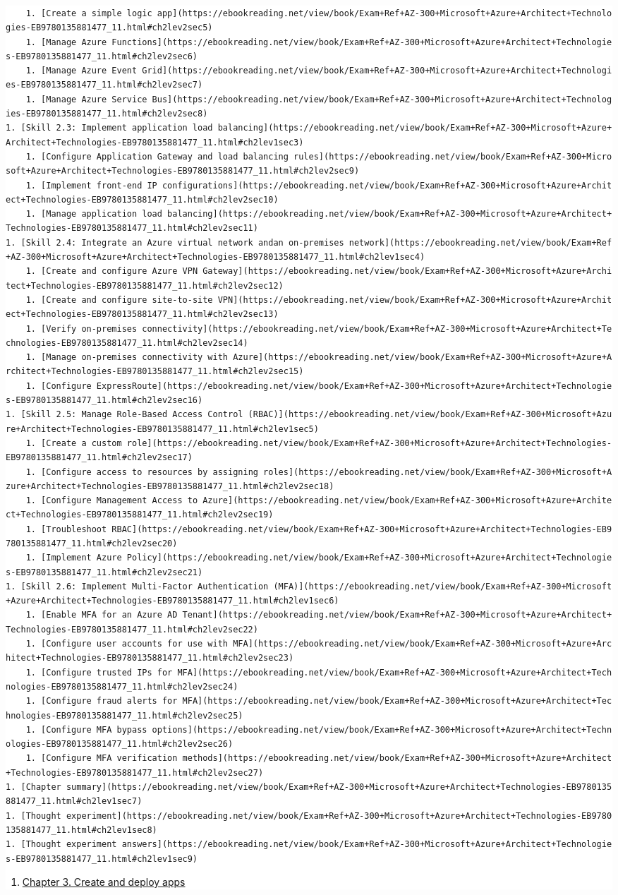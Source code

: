         1. [Create a simple logic app](https://ebookreading.net/view/book/Exam+Ref+AZ-300+Microsoft+Azure+Architect+Technologies-EB9780135881477_11.html#ch2lev2sec5)
        1. [Manage Azure Functions](https://ebookreading.net/view/book/Exam+Ref+AZ-300+Microsoft+Azure+Architect+Technologies-EB9780135881477_11.html#ch2lev2sec6)
        1. [Manage Azure Event Grid](https://ebookreading.net/view/book/Exam+Ref+AZ-300+Microsoft+Azure+Architect+Technologies-EB9780135881477_11.html#ch2lev2sec7)
        1. [Manage Azure Service Bus](https://ebookreading.net/view/book/Exam+Ref+AZ-300+Microsoft+Azure+Architect+Technologies-EB9780135881477_11.html#ch2lev2sec8)
    1. [Skill 2.3: Implement application load balancing](https://ebookreading.net/view/book/Exam+Ref+AZ-300+Microsoft+Azure+Architect+Technologies-EB9780135881477_11.html#ch2lev1sec3)
        1. [Configure Application Gateway and load balancing rules](https://ebookreading.net/view/book/Exam+Ref+AZ-300+Microsoft+Azure+Architect+Technologies-EB9780135881477_11.html#ch2lev2sec9)
        1. [Implement front-end IP configurations](https://ebookreading.net/view/book/Exam+Ref+AZ-300+Microsoft+Azure+Architect+Technologies-EB9780135881477_11.html#ch2lev2sec10)
        1. [Manage application load balancing](https://ebookreading.net/view/book/Exam+Ref+AZ-300+Microsoft+Azure+Architect+Technologies-EB9780135881477_11.html#ch2lev2sec11)
    1. [Skill 2.4: Integrate an Azure virtual network andan on-premises network](https://ebookreading.net/view/book/Exam+Ref+AZ-300+Microsoft+Azure+Architect+Technologies-EB9780135881477_11.html#ch2lev1sec4)
        1. [Create and configure Azure VPN Gateway](https://ebookreading.net/view/book/Exam+Ref+AZ-300+Microsoft+Azure+Architect+Technologies-EB9780135881477_11.html#ch2lev2sec12)
        1. [Create and configure site-to-site VPN](https://ebookreading.net/view/book/Exam+Ref+AZ-300+Microsoft+Azure+Architect+Technologies-EB9780135881477_11.html#ch2lev2sec13)
        1. [Verify on-premises connectivity](https://ebookreading.net/view/book/Exam+Ref+AZ-300+Microsoft+Azure+Architect+Technologies-EB9780135881477_11.html#ch2lev2sec14)
        1. [Manage on-premises connectivity with Azure](https://ebookreading.net/view/book/Exam+Ref+AZ-300+Microsoft+Azure+Architect+Technologies-EB9780135881477_11.html#ch2lev2sec15)
        1. [Configure ExpressRoute](https://ebookreading.net/view/book/Exam+Ref+AZ-300+Microsoft+Azure+Architect+Technologies-EB9780135881477_11.html#ch2lev2sec16)
    1. [Skill 2.5: Manage Role-Based Access Control (RBAC)](https://ebookreading.net/view/book/Exam+Ref+AZ-300+Microsoft+Azure+Architect+Technologies-EB9780135881477_11.html#ch2lev1sec5)
        1. [Create a custom role](https://ebookreading.net/view/book/Exam+Ref+AZ-300+Microsoft+Azure+Architect+Technologies-EB9780135881477_11.html#ch2lev2sec17)
        1. [Configure access to resources by assigning roles](https://ebookreading.net/view/book/Exam+Ref+AZ-300+Microsoft+Azure+Architect+Technologies-EB9780135881477_11.html#ch2lev2sec18)
        1. [Configure Management Access to Azure](https://ebookreading.net/view/book/Exam+Ref+AZ-300+Microsoft+Azure+Architect+Technologies-EB9780135881477_11.html#ch2lev2sec19)
        1. [Troubleshoot RBAC](https://ebookreading.net/view/book/Exam+Ref+AZ-300+Microsoft+Azure+Architect+Technologies-EB9780135881477_11.html#ch2lev2sec20)
        1. [Implement Azure Policy](https://ebookreading.net/view/book/Exam+Ref+AZ-300+Microsoft+Azure+Architect+Technologies-EB9780135881477_11.html#ch2lev2sec21)
    1. [Skill 2.6: Implement Multi-Factor Authentication (MFA)](https://ebookreading.net/view/book/Exam+Ref+AZ-300+Microsoft+Azure+Architect+Technologies-EB9780135881477_11.html#ch2lev1sec6)
        1. [Enable MFA for an Azure AD Tenant](https://ebookreading.net/view/book/Exam+Ref+AZ-300+Microsoft+Azure+Architect+Technologies-EB9780135881477_11.html#ch2lev2sec22)
        1. [Configure user accounts for use with MFA](https://ebookreading.net/view/book/Exam+Ref+AZ-300+Microsoft+Azure+Architect+Technologies-EB9780135881477_11.html#ch2lev2sec23)
        1. [Configure trusted IPs for MFA](https://ebookreading.net/view/book/Exam+Ref+AZ-300+Microsoft+Azure+Architect+Technologies-EB9780135881477_11.html#ch2lev2sec24)
        1. [Configure fraud alerts for MFA](https://ebookreading.net/view/book/Exam+Ref+AZ-300+Microsoft+Azure+Architect+Technologies-EB9780135881477_11.html#ch2lev2sec25)
        1. [Configure MFA bypass options](https://ebookreading.net/view/book/Exam+Ref+AZ-300+Microsoft+Azure+Architect+Technologies-EB9780135881477_11.html#ch2lev2sec26)
        1. [Configure MFA verification methods](https://ebookreading.net/view/book/Exam+Ref+AZ-300+Microsoft+Azure+Architect+Technologies-EB9780135881477_11.html#ch2lev2sec27)
    1. [Chapter summary](https://ebookreading.net/view/book/Exam+Ref+AZ-300+Microsoft+Azure+Architect+Technologies-EB9780135881477_11.html#ch2lev1sec7)
    1. [Thought experiment](https://ebookreading.net/view/book/Exam+Ref+AZ-300+Microsoft+Azure+Architect+Technologies-EB9780135881477_11.html#ch2lev1sec8)
    1. [Thought experiment answers](https://ebookreading.net/view/book/Exam+Ref+AZ-300+Microsoft+Azure+Architect+Technologies-EB9780135881477_11.html#ch2lev1sec9)
1. [Chapter 3. Create and deploy apps](https://ebookreading.net/view/book/Exam+Ref+AZ-300+Microsoft+Azure+Architect+Technologies-EB9780135881477_12.html#ch3)